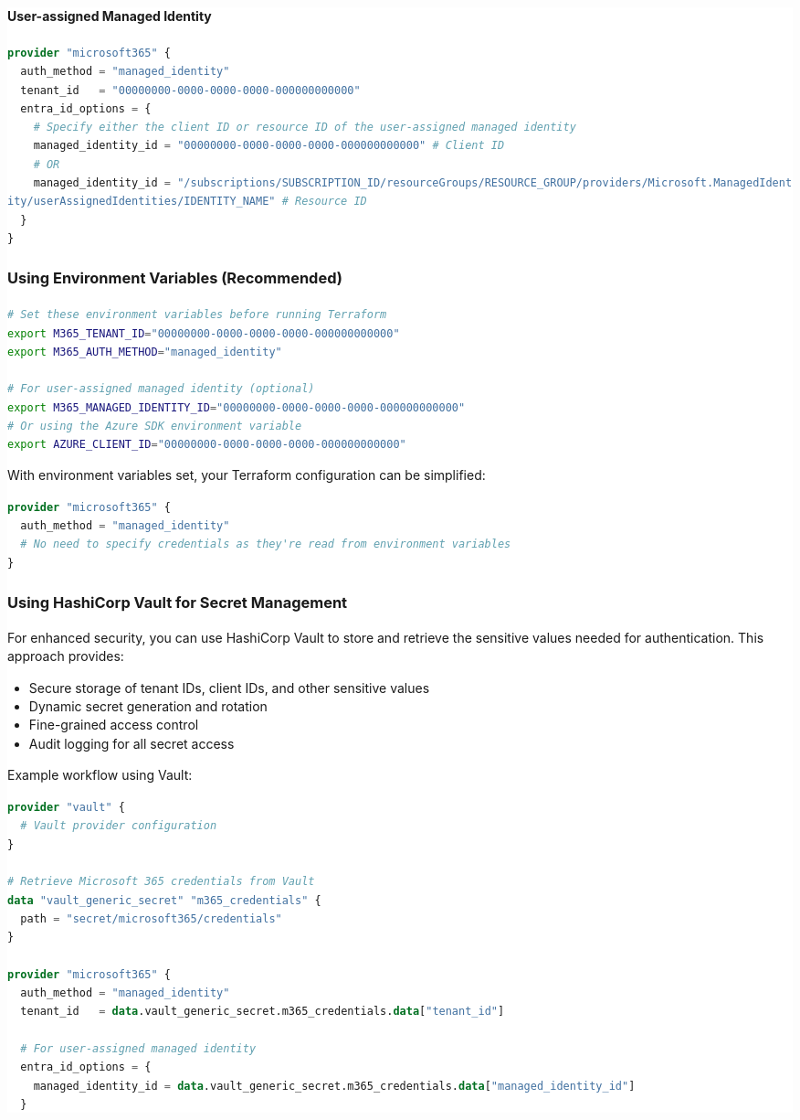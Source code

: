 #### User-assigned Managed Identity

```terraform
provider "microsoft365" {
  auth_method = "managed_identity"
  tenant_id   = "00000000-0000-0000-0000-000000000000"
  entra_id_options = {
    # Specify either the client ID or resource ID of the user-assigned managed identity
    managed_identity_id = "00000000-0000-0000-0000-000000000000" # Client ID
    # OR
    managed_identity_id = "/subscriptions/SUBSCRIPTION_ID/resourceGroups/RESOURCE_GROUP/providers/Microsoft.ManagedIdentity/userAssignedIdentities/IDENTITY_NAME" # Resource ID
  }
}
```

### Using Environment Variables (Recommended)

```bash
# Set these environment variables before running Terraform
export M365_TENANT_ID="00000000-0000-0000-0000-000000000000"
export M365_AUTH_METHOD="managed_identity"

# For user-assigned managed identity (optional)
export M365_MANAGED_IDENTITY_ID="00000000-0000-0000-0000-000000000000"
# Or using the Azure SDK environment variable
export AZURE_CLIENT_ID="00000000-0000-0000-0000-000000000000"
```

With environment variables set, your Terraform configuration can be simplified:

```terraform
provider "microsoft365" {
  auth_method = "managed_identity"
  # No need to specify credentials as they're read from environment variables
}
```

### Using HashiCorp Vault for Secret Management

For enhanced security, you can use HashiCorp Vault to store and retrieve the sensitive values needed for authentication. This approach provides:

- Secure storage of tenant IDs, client IDs, and other sensitive values
- Dynamic secret generation and rotation
- Fine-grained access control
- Audit logging for all secret access

Example workflow using Vault:

```terraform
provider "vault" {
  # Vault provider configuration
}

# Retrieve Microsoft 365 credentials from Vault
data "vault_generic_secret" "m365_credentials" {
  path = "secret/microsoft365/credentials"
}

provider "microsoft365" {
  auth_method = "managed_identity"
  tenant_id   = data.vault_generic_secret.m365_credentials.data["tenant_id"]
  
  # For user-assigned managed identity
  entra_id_options = {
    managed_identity_id = data.vault_generic_secret.m365_credentials.data["managed_identity_id"]
  }
```